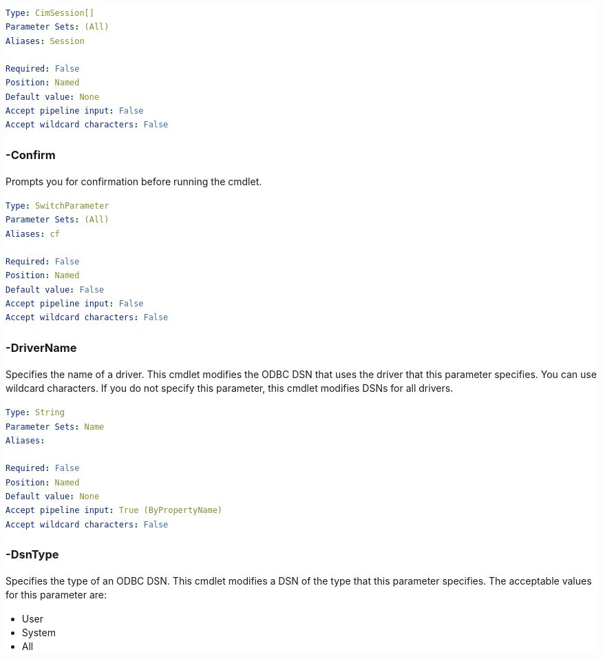 ```yaml
Type: CimSession[]
Parameter Sets: (All)
Aliases: Session

Required: False
Position: Named
Default value: None
Accept pipeline input: False
Accept wildcard characters: False
```

### -Confirm
Prompts you for confirmation before running the cmdlet.

```yaml
Type: SwitchParameter
Parameter Sets: (All)
Aliases: cf

Required: False
Position: Named
Default value: False
Accept pipeline input: False
Accept wildcard characters: False
```

### -DriverName
Specifies the name of a driver.
This cmdlet modifies the ODBC DSN that uses the driver that this parameter specifies.
You can use wildcard characters.
If you do not specify this parameter, this cmdlet modifies DSNs for all drivers.

```yaml
Type: String
Parameter Sets: Name
Aliases:

Required: False
Position: Named
Default value: None
Accept pipeline input: True (ByPropertyName)
Accept wildcard characters: False
```

### -DsnType
Specifies the type of an ODBC DSN.
This cmdlet modifies a DSN of the type that this parameter specifies.
The acceptable values for this parameter are:

- User
- System
- All
